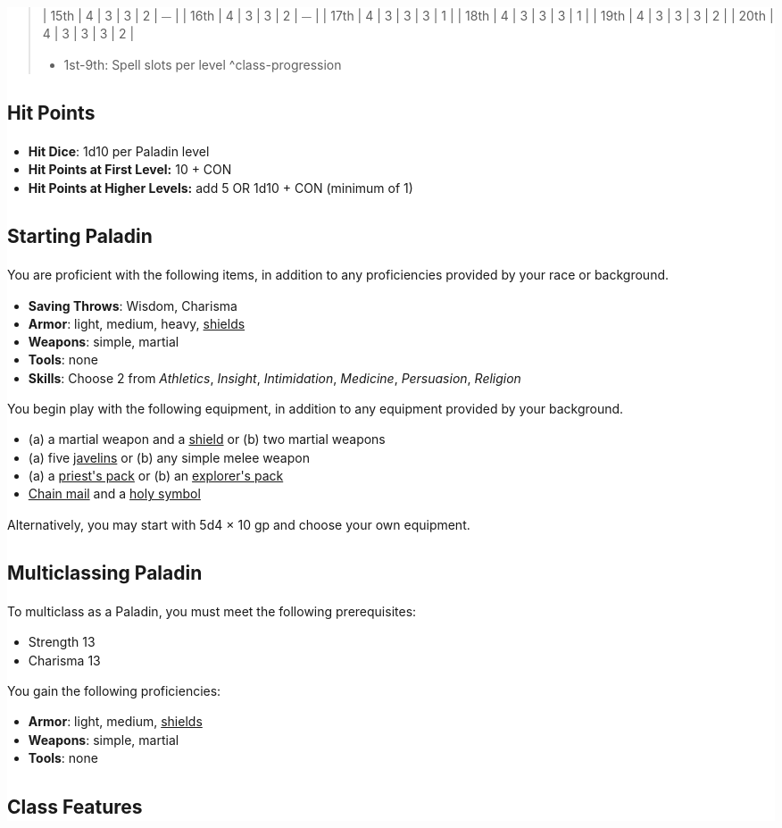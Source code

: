 > | 15th | 4 | 3 | 3 | 2 | ⏤ |
> | 16th | 4 | 3 | 3 | 2 | ⏤ |
> | 17th | 4 | 3 | 3 | 3 | 1 |
> | 18th | 4 | 3 | 3 | 3 | 1 |
> | 19th | 4 | 3 | 3 | 3 | 2 |
> | 20th | 4 | 3 | 3 | 3 | 2 |
> 
> - 1st-9th: Spell slots per level
^class-progression

## Hit Points

- **Hit Dice**: 1d10 per Paladin level
- **Hit Points at First Level:** 10 + CON
- **Hit Points at Higher Levels:** add 5 OR 1d10 + CON  (minimum of 1)

## Starting Paladin

You are proficient with the following items, in addition to any proficiencies provided by your race or background.

- **Saving Throws**: Wisdom, Charisma
- **Armor**: light, medium, heavy, [shields](/3-Mechanics/CLI/items/shield.md)
- **Weapons**: simple, martial
- **Tools**: none
- **Skills**: Choose 2 from *Athletics*, *Insight*, *Intimidation*, *Medicine*, *Persuasion*, *Religion*

You begin play with the following equipment, in addition to any equipment provided by your background.

- (a) a martial weapon and a [shield](/3-Mechanics/CLI/items/shield.md) or (b) two martial weapons  
- (a) five [javelins](/3-Mechanics/CLI/items/javelin.md) or (b) any simple melee weapon  
- (a) a [priest's pack](/3-Mechanics/CLI/items/priests-pack.md) or (b) an [explorer's pack](/3-Mechanics/CLI/items/explorers-pack.md)  
- [Chain mail](/3-Mechanics/CLI/items/chain-mail.md) and a [holy symbol](/3-Mechanics/CLI/items/holy-symbol.md)  

Alternatively, you may start with 5d4 × 10 gp and choose your own equipment.

## Multiclassing Paladin

To multiclass as a Paladin, you must meet the following prerequisites:

- Strength 13
- Charisma 13

You gain the following proficiencies:

- **Armor**: light, medium, [shields](/3-Mechanics/CLI/items/shield.md)
- **Weapons**: simple, martial
- **Tools**: none

## Class Features
